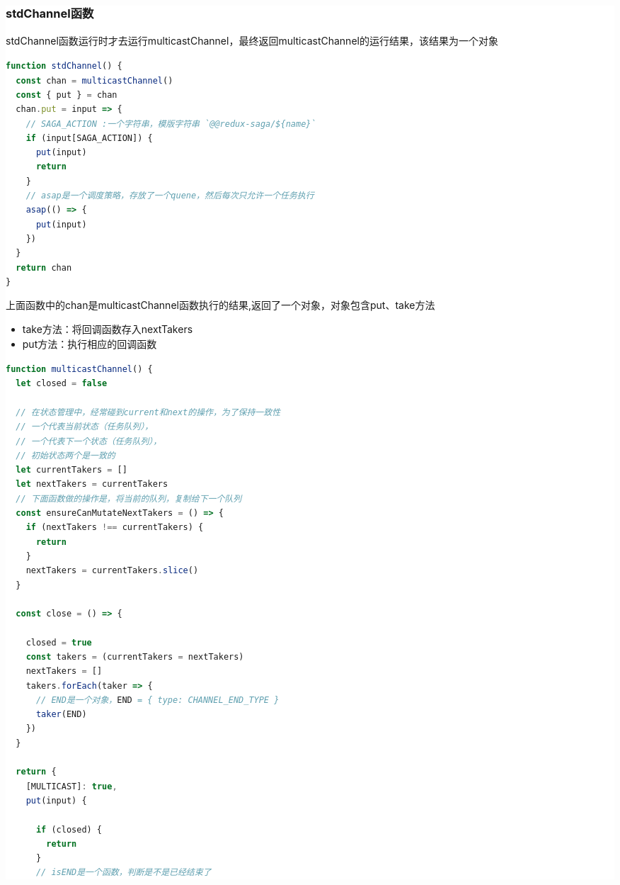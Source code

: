 <a name="ad698183"></a>
### stdChannel函数

stdChannel函数运行时才去运行multicastChannel，最终返回multicastChannel的运行结果，该结果为一个对象

```javascript
function stdChannel() {
  const chan = multicastChannel()
  const { put } = chan
  chan.put = input => {
    // SAGA_ACTION :一个字符串，模版字符串 `@@redux-saga/${name}`
    if (input[SAGA_ACTION]) {
      put(input)
      return
    }
    // asap是一个调度策略，存放了一个quene，然后每次只允许一个任务执行
    asap(() => {
      put(input)
    })
  }
  return chan
}
```

上面函数中的chan是multicastChannel函数执行的结果,返回了一个对象，对象包含put、take方法

- take方法：将回调函数存入nextTakers
- put方法：执行相应的回调函数

```javascript
function multicastChannel() {
  let closed = false

  // 在状态管理中，经常碰到current和next的操作，为了保持一致性
  // 一个代表当前状态（任务队列），
  // 一个代表下一个状态（任务队列），
  // 初始状态两个是一致的
  let currentTakers = []
  let nextTakers = currentTakers
  // 下面函数做的操作是，将当前的队列，复制给下一个队列
  const ensureCanMutateNextTakers = () => {
    if (nextTakers !== currentTakers) {
      return
    }
    nextTakers = currentTakers.slice()
  }

  const close = () => {

    closed = true
    const takers = (currentTakers = nextTakers)
    nextTakers = []
    takers.forEach(taker => {
      // END是一个对象，END = { type: CHANNEL_END_TYPE }
      taker(END)
    })
  }

  return {
    [MULTICAST]: true,
    put(input) {

      if (closed) {
        return
      }
      // isEND是一个函数，判断是不是已经结束了
```
